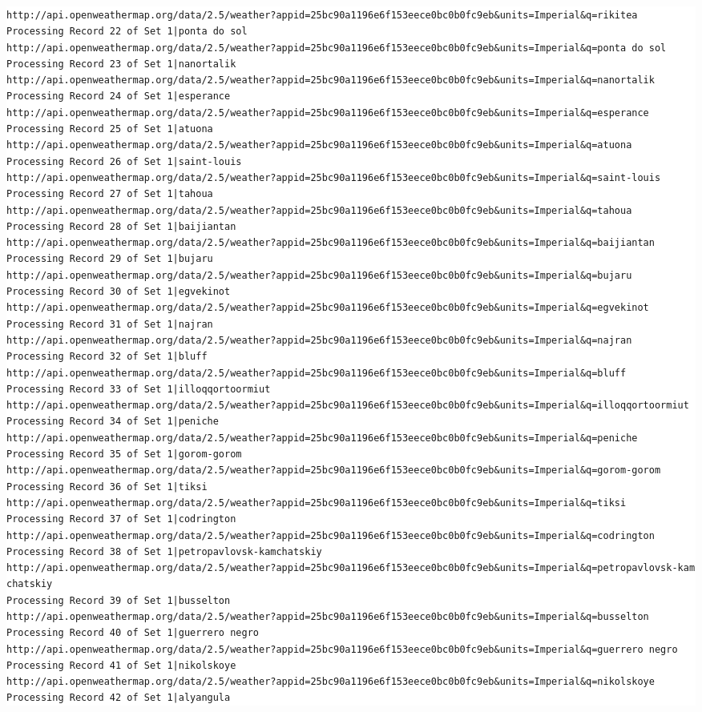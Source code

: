     http://api.openweathermap.org/data/2.5/weather?appid=25bc90a1196e6f153eece0bc0b0fc9eb&units=Imperial&q=rikitea
    Processing Record 22 of Set 1|ponta do sol
    http://api.openweathermap.org/data/2.5/weather?appid=25bc90a1196e6f153eece0bc0b0fc9eb&units=Imperial&q=ponta do sol
    Processing Record 23 of Set 1|nanortalik
    http://api.openweathermap.org/data/2.5/weather?appid=25bc90a1196e6f153eece0bc0b0fc9eb&units=Imperial&q=nanortalik
    Processing Record 24 of Set 1|esperance
    http://api.openweathermap.org/data/2.5/weather?appid=25bc90a1196e6f153eece0bc0b0fc9eb&units=Imperial&q=esperance
    Processing Record 25 of Set 1|atuona
    http://api.openweathermap.org/data/2.5/weather?appid=25bc90a1196e6f153eece0bc0b0fc9eb&units=Imperial&q=atuona
    Processing Record 26 of Set 1|saint-louis
    http://api.openweathermap.org/data/2.5/weather?appid=25bc90a1196e6f153eece0bc0b0fc9eb&units=Imperial&q=saint-louis
    Processing Record 27 of Set 1|tahoua
    http://api.openweathermap.org/data/2.5/weather?appid=25bc90a1196e6f153eece0bc0b0fc9eb&units=Imperial&q=tahoua
    Processing Record 28 of Set 1|baijiantan
    http://api.openweathermap.org/data/2.5/weather?appid=25bc90a1196e6f153eece0bc0b0fc9eb&units=Imperial&q=baijiantan
    Processing Record 29 of Set 1|bujaru
    http://api.openweathermap.org/data/2.5/weather?appid=25bc90a1196e6f153eece0bc0b0fc9eb&units=Imperial&q=bujaru
    Processing Record 30 of Set 1|egvekinot
    http://api.openweathermap.org/data/2.5/weather?appid=25bc90a1196e6f153eece0bc0b0fc9eb&units=Imperial&q=egvekinot
    Processing Record 31 of Set 1|najran
    http://api.openweathermap.org/data/2.5/weather?appid=25bc90a1196e6f153eece0bc0b0fc9eb&units=Imperial&q=najran
    Processing Record 32 of Set 1|bluff
    http://api.openweathermap.org/data/2.5/weather?appid=25bc90a1196e6f153eece0bc0b0fc9eb&units=Imperial&q=bluff
    Processing Record 33 of Set 1|illoqqortoormiut
    http://api.openweathermap.org/data/2.5/weather?appid=25bc90a1196e6f153eece0bc0b0fc9eb&units=Imperial&q=illoqqortoormiut
    Processing Record 34 of Set 1|peniche
    http://api.openweathermap.org/data/2.5/weather?appid=25bc90a1196e6f153eece0bc0b0fc9eb&units=Imperial&q=peniche
    Processing Record 35 of Set 1|gorom-gorom
    http://api.openweathermap.org/data/2.5/weather?appid=25bc90a1196e6f153eece0bc0b0fc9eb&units=Imperial&q=gorom-gorom
    Processing Record 36 of Set 1|tiksi
    http://api.openweathermap.org/data/2.5/weather?appid=25bc90a1196e6f153eece0bc0b0fc9eb&units=Imperial&q=tiksi
    Processing Record 37 of Set 1|codrington
    http://api.openweathermap.org/data/2.5/weather?appid=25bc90a1196e6f153eece0bc0b0fc9eb&units=Imperial&q=codrington
    Processing Record 38 of Set 1|petropavlovsk-kamchatskiy
    http://api.openweathermap.org/data/2.5/weather?appid=25bc90a1196e6f153eece0bc0b0fc9eb&units=Imperial&q=petropavlovsk-kamchatskiy
    Processing Record 39 of Set 1|busselton
    http://api.openweathermap.org/data/2.5/weather?appid=25bc90a1196e6f153eece0bc0b0fc9eb&units=Imperial&q=busselton
    Processing Record 40 of Set 1|guerrero negro
    http://api.openweathermap.org/data/2.5/weather?appid=25bc90a1196e6f153eece0bc0b0fc9eb&units=Imperial&q=guerrero negro
    Processing Record 41 of Set 1|nikolskoye
    http://api.openweathermap.org/data/2.5/weather?appid=25bc90a1196e6f153eece0bc0b0fc9eb&units=Imperial&q=nikolskoye
    Processing Record 42 of Set 1|alyangula